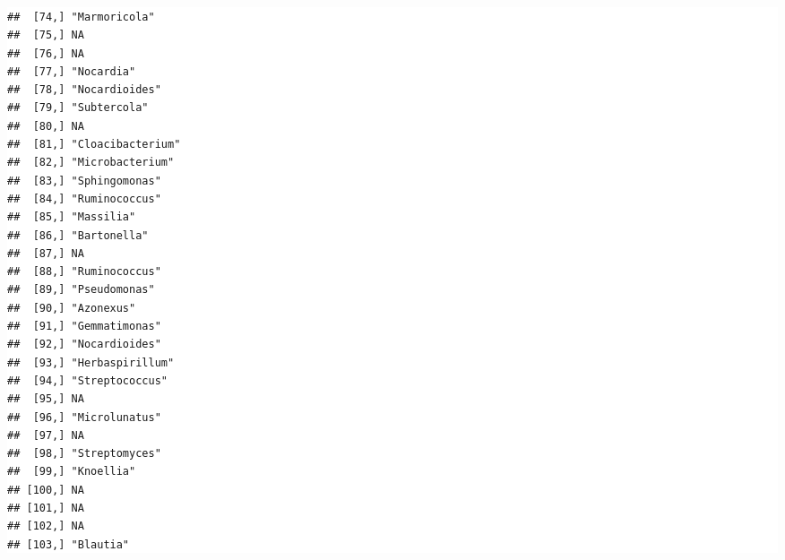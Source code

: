     ##  [74,] "Marmoricola"              
    ##  [75,] NA                         
    ##  [76,] NA                         
    ##  [77,] "Nocardia"                 
    ##  [78,] "Nocardioides"             
    ##  [79,] "Subtercola"               
    ##  [80,] NA                         
    ##  [81,] "Cloacibacterium"          
    ##  [82,] "Microbacterium"           
    ##  [83,] "Sphingomonas"             
    ##  [84,] "Ruminococcus"             
    ##  [85,] "Massilia"                 
    ##  [86,] "Bartonella"               
    ##  [87,] NA                         
    ##  [88,] "Ruminococcus"             
    ##  [89,] "Pseudomonas"              
    ##  [90,] "Azonexus"                 
    ##  [91,] "Gemmatimonas"             
    ##  [92,] "Nocardioides"             
    ##  [93,] "Herbaspirillum"           
    ##  [94,] "Streptococcus"            
    ##  [95,] NA                         
    ##  [96,] "Microlunatus"             
    ##  [97,] NA                         
    ##  [98,] "Streptomyces"             
    ##  [99,] "Knoellia"                 
    ## [100,] NA                         
    ## [101,] NA                         
    ## [102,] NA                         
    ## [103,] "Blautia"                  